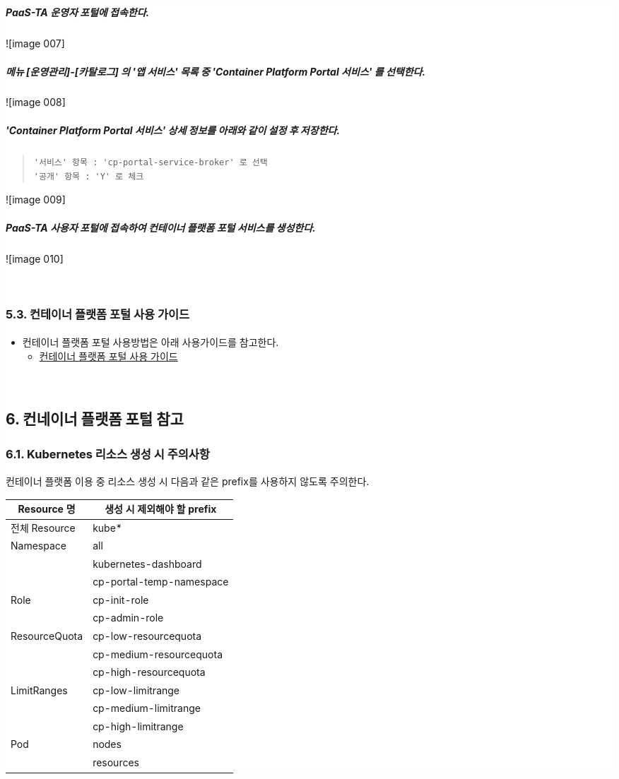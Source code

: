 ##### PaaS-TA 운영자 포털에 접속한다.
![image 007]


##### 메뉴 [운영관리]-[카탈로그] 의 '앱 서비스' 목록 중 'Container Platform Portal 서비스' 를 선택한다.
![image 008]

##### 'Container Platform Portal 서비스' 상세 정보를 아래와 같이 설정 후 저장한다.
>`'서비스' 항목 : 'cp-portal-service-broker' 로 선택` <br>
>`'공개' 항목 : 'Y' 로 체크`
    
![image 009]

##### PaaS-TA 사용자 포털에 접속하여 컨테이너 플랫폼 포털 서비스를 생성한다.
![image 010]

<br>

### <div id='5.3'/>5.3. 컨테이너 플랫폼 포털 사용 가이드
- 컨테이너 플랫폼 포털 사용방법은 아래 사용가이드를 참고한다.  
  + [컨테이너 플랫폼 포털 사용 가이드](../../use-guide/portal/container-platform-portal-guide.md)    

<br>

## <div id='6'>6. 컨네이너 플랫폼 포털 참고

### <div id='6.1'>6.1. Kubernetes 리소스 생성 시 주의사항

컨테이너 플랫폼 이용 중 리소스 생성 시 다음과 같은 prefix를 사용하지 않도록 주의한다.

|Resource 명|생성 시 제외해야 할 prefix|
|---|---|
|전체 Resource|kube*|
|Namespace|all|
||kubernetes-dashboard|
||cp-portal-temp-namespace|
|Role|cp-init-role|
||cp-admin-role|
|ResourceQuota|cp-low-resourcequota|
||cp-medium-resourcequota|
||cp-high-resourcequota|
|LimitRanges|cp-low-limitrange|
||cp-medium-limitrange|
||cp-high-limitrange|
|Pod|nodes|
||resources|

